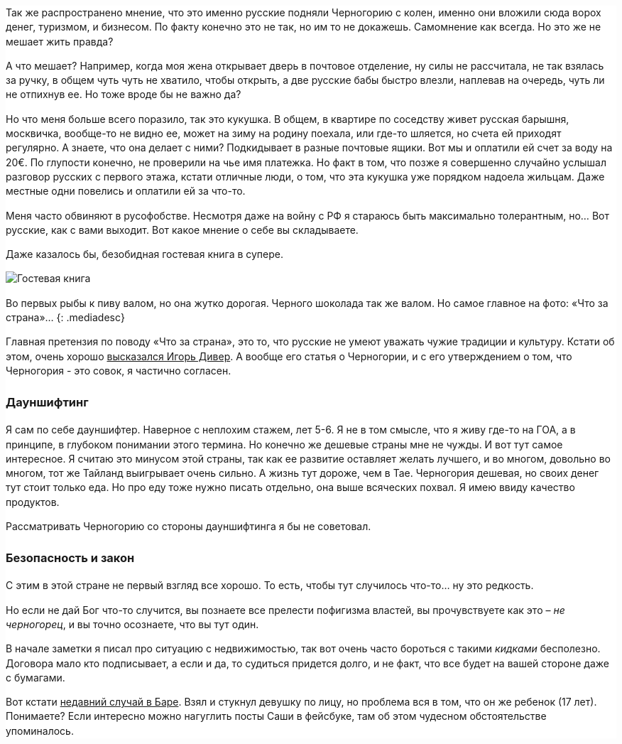 Так же распространено мнение, что это именно русские подняли Черногорию с колен, именно они вложили сюда ворох денег, туризмом, и бизнесом. По факту конечно это не так, но им то не докажешь. Самомнение как всегда. Но это же не мешает жить правда?

А что мешает? Например, когда моя жена открывает дверь в почтовое отделение, ну силы не рассчитала, не так взялась за ручку, в общем чуть чуть не хватило, чтобы открыть, а две русские бабы быстро влезли, наплевав на очередь, чуть ли не отпихнув ее. Но тоже вроде бы не важно да?

Но что меня больше всего поразило, так это кукушка. В общем, в квартире по соседству живет русская барышня, москвичка, вообще-то не видно ее, может на зиму на родину поехала, или где-то шляется, но счета ей приходят регулярно. А знаете, что она делает с ними? Подкидывает в разные почтовые ящики. Вот мы и оплатили ей счет за воду на 20€. По глупости конечно, не проверили на чье имя платежка. Но факт в том, что позже я совершенно случайно услышал разговор русских с первого этажа, кстати отличные люди, о том, что эта кукушка уже порядком надоела жильцам. Даже местные одни повелись и оплатили ей за что-то.

Меня часто обвиняют в русофобстве. Несмотря даже на войну с РФ я стараюсь быть максимально толерантным, но… Вот русские, как с вами выходит. Вот какое мнение о себе вы складываете.

Даже казалось бы, безобидная гостевая книга в супере.

![Гостевая книга](http://macgera.s3.amazonaws.com/articles/guestbook.jpg)

Во первых рыбы к пиву валом, но она жутко дорогая. Черного шоколада так же валом. Но самое главное на фото: «Что за страна»…
{: .mediadesc}

Главная претензия по поводу «Что за страна», это то, что русские не умеют уважать чужие традиции и культуру. Кстати об этом, очень хорошо [высказался Игорь Дивер](http://openmonte.com/community_item/people/2145.html). А вообще его статья о Черногории, и с его утверждением о том, что Черногория - это совок, я частично согласен.

### Дауншифтинг

Я сам по себе дауншифтер. Наверное с неплохим стажем, лет 5-6. Я не в том смысле, что я живу где-то на ГОА, а в принципе, в глубоком понимании этого термина. Но конечно же дешевые страны мне не чужды. И вот тут самое интересное. Я считаю это минусом этой страны, так как ее развитие оставляет желать лучшего, и во многом, довольно во многом, тот же Тайланд выигрывает очень сильно. А жизнь тут дороже, чем в Тае. Черногория дешевая, но своих денег тут стоит только еда. Но про еду тоже нужно писать отдельно, она выше всяческих похвал. Я имею ввиду качество продуктов.

Рассматривать Черногорию со стороны дауншифтинга я бы не советовал.

### Безопасность и закон

С этим в этой стране не первый взгляд все хорошо. То есть, чтобы  тут случилось что-то… ну это редкость. 

Но если не дай Бог что-то случится, вы познаете все прелести пофигизма властей, вы прочувствуете как это – *не черногорец*, и вы точно осознаете, что вы тут один.

В начале заметки я писал про ситуацию с недвижимостью, так вот очень часто бороться с такими *кидками* бесполезно. Договора мало кто подписывает, а если и да, то судиться придется долго, и не факт, что все будет на вашей стороне даже с бумагами.

Вот кстати [недавний случай в Баре](http://openmonte.com/community_item/life/2133.html). Взял и стукнул девушку по лицу, но проблема вся в том, что он же ребенок (17 лет). Понимаете? Если интересно можно нагуглить посты Саши в фейсбуке, там об этом чудесном обстоятельстве упоминалось.
